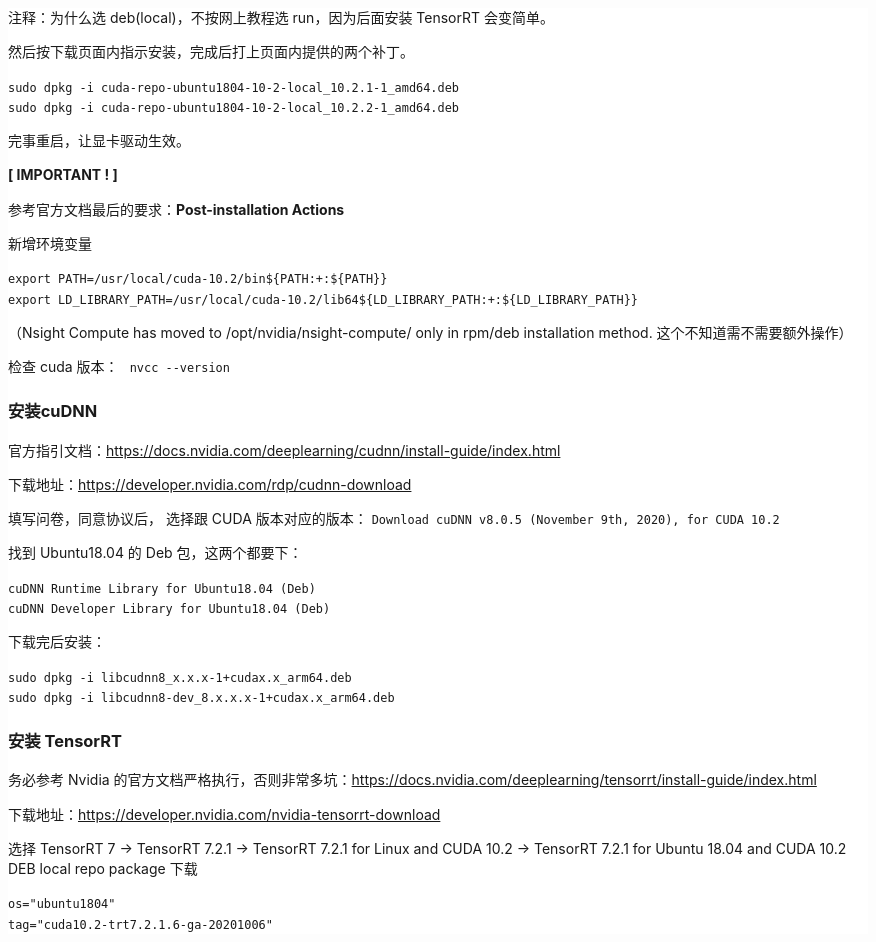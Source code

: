注释：为什么选 deb(local)，不按网上教程选 run，因为后面安装 TensorRT 会变简单。

然后按下载页面内指示安装，完成后打上页面内提供的两个补丁。

```
sudo dpkg -i cuda-repo-ubuntu1804-10-2-local_10.2.1-1_amd64.deb
sudo dpkg -i cuda-repo-ubuntu1804-10-2-local_10.2.2-1_amd64.deb
```

完事重启，让显卡驱动生效。

**[ IMPORTANT ! ]**

参考官方文档最后的要求：**Post-installation Actions**

新增环境变量

```
export PATH=/usr/local/cuda-10.2/bin${PATH:+:${PATH}}
export LD_LIBRARY_PATH=/usr/local/cuda-10.2/lib64${LD_LIBRARY_PATH:+:${LD_LIBRARY_PATH}}
```

（Nsight Compute has moved to /opt/nvidia/nsight-compute/ only in rpm/deb installation method.  这个不知道需不需要额外操作）

检查 cuda 版本：
` nvcc --version`

### 安装cuDNN

官方指引文档：https://docs.nvidia.com/deeplearning/cudnn/install-guide/index.html

下载地址：https://developer.nvidia.com/rdp/cudnn-download

填写问卷，同意协议后，
选择跟 CUDA 版本对应的版本： `Download cuDNN v8.0.5 (November 9th, 2020), for CUDA 10.2`

找到 Ubuntu18.04 的 Deb 包，这两个都要下：

```
cuDNN Runtime Library for Ubuntu18.04 (Deb)
cuDNN Developer Library for Ubuntu18.04 (Deb)
```

下载完后安装：

```
sudo dpkg -i libcudnn8_x.x.x-1+cudax.x_arm64.deb
sudo dpkg -i libcudnn8-dev_8.x.x.x-1+cudax.x_arm64.deb
```

### 安装 TensorRT

务必参考 Nvidia 的官方文档严格执行，否则非常多坑：https://docs.nvidia.com/deeplearning/tensorrt/install-guide/index.html

下载地址：https://developer.nvidia.com/nvidia-tensorrt-download

选择 TensorRT 7 -> TensorRT 7.2.1 -> TensorRT 7.2.1 for Linux and CUDA 10.2 -> TensorRT 7.2.1 for Ubuntu 18.04 and CUDA 10.2 DEB local repo package 下载

```
os="ubuntu1804"
tag="cuda10.2-trt7.2.1.6-ga-20201006"
```

